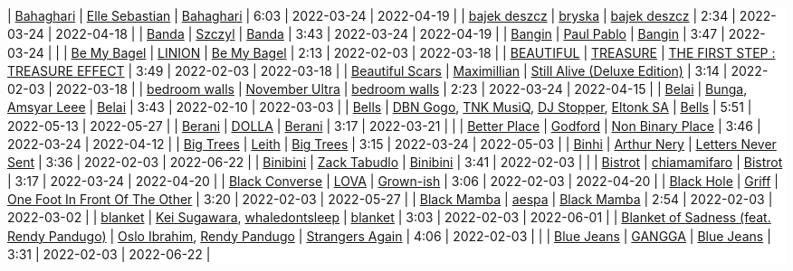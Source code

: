 | [Bahaghari](https://open.spotify.com/track/2Ozk14un4Py5pZoVygGUPB) | [Elle Sebastian](https://open.spotify.com/artist/3tZLOm9eJAxX6Q0xkEGjWo) | [Bahaghari](https://open.spotify.com/album/2vYvsfDQ30Akm7KvEtMapf) | 6:03 | 2022-03-24 | 2022-04-19 |
| [bajek deszcz](https://open.spotify.com/track/1b8OjWCdXUAs3V61qzyTPk) | [bryska](https://open.spotify.com/artist/5I8Y0U8doFLVCsSY88v4Vh) | [bajek deszcz](https://open.spotify.com/album/1pcpF9L9NwTxOTSv1OBi4U) | 2:34 | 2022-03-24 | 2022-04-18 |
| [Banda](https://open.spotify.com/track/63H9EvG0JABQ1qTDdLBEnK) | [Szczyl](https://open.spotify.com/artist/2L5NIiBRiidSecXHHTB1Hm) | [Banda](https://open.spotify.com/album/4YNlaEpg2Nit8mKdjERxtz) | 3:43 | 2022-03-24 | 2022-04-19 |
| [Bangin](https://open.spotify.com/track/0ZVXBU8LCG0HutT5Oa8eI4) | [Paul Pablo](https://open.spotify.com/artist/5GB0qrWq0mz2OanyfhXGp0) | [Bangin](https://open.spotify.com/album/1v0xYbW5NagAzjMeBWIM5A) | 3:47 | 2022-03-24 |  |
| [Be My Bagel](https://open.spotify.com/track/2nWvhCdzgFIHNCnhKZk24e) | [LINION](https://open.spotify.com/artist/26OkmynS2y6LiuUWz3yeqT) | [Be My Bagel](https://open.spotify.com/album/22LXxmQKYgIKAXZx7WD12Z) | 2:13 | 2022-02-03 | 2022-03-18 |
| [BEAUTIFUL](https://open.spotify.com/track/406szmvIaQo0EATtjcf19k) | [TREASURE](https://open.spotify.com/artist/3KonOYiLsU53m4yT7gNotP) | [THE FIRST STEP : TREASURE EFFECT](https://open.spotify.com/album/26fSKnWlEA0pohjSLBfeum) | 3:49 | 2022-02-03 | 2022-03-18 |
| [Beautiful Scars](https://open.spotify.com/track/1Hu42ZLWG9dHaVOPiWyEmE) | [Maximillian](https://open.spotify.com/artist/2Q9c6ETFOkDDTy53U7DIgr) | [Still Alive \(Deluxe Edition\)](https://open.spotify.com/album/1mTP6AfzT0v0eaihtcXOxe) | 3:14 | 2022-02-03 | 2022-03-18 |
| [bedroom walls](https://open.spotify.com/track/7AQocoPIOuhVfdxnogZgf8) | [November Ultra](https://open.spotify.com/artist/0naOCLau0NmL1kdFlbZAfr) | [bedroom walls](https://open.spotify.com/album/2SF5uQ1lC1OmlnpMYlOv9U) | 2:23 | 2022-03-24 | 2022-04-15 |
| [Belai](https://open.spotify.com/track/5I2JFiU2QrajBkY3Z8l9RF) | [Bunga](https://open.spotify.com/artist/1lHG5Nh4kVcBViogIek98t), [Amsyar Leee](https://open.spotify.com/artist/6ofZ3MNiuNNGPKEbOaWEY8) | [Belai](https://open.spotify.com/album/08vWdvWvob9YPnrr3Z3qAg) | 3:43 | 2022-02-10 | 2022-03-03 |
| [Bells](https://open.spotify.com/track/7c5rKCDYYbyBsLlJ00NgCD) | [DBN Gogo](https://open.spotify.com/artist/3Oa0mJQWQrUOqJ8fcLuu7l), [TNK MusiQ](https://open.spotify.com/artist/2oA819q93vu53ZDkCJYdbN), [DJ Stopper](https://open.spotify.com/artist/36KSzfIAH1QPHtgxgCNAs8), [Eltonk SA](https://open.spotify.com/artist/2UizOudF54jbl9PllMTaEM) | [Bells](https://open.spotify.com/album/5fb9nAydl4x1Orhsrd4622) | 5:51 | 2022-05-13 | 2022-05-27 |
| [Berani](https://open.spotify.com/track/02LsjyEhRszT50M3zqBsbQ) | [DOLLA](https://open.spotify.com/artist/3SRXsr6dPMvVGSSpccDWjO) | [Berani](https://open.spotify.com/album/2lPgDRjtMqX8KtysPcxCJB) | 3:17 | 2022-03-21 |  |
| [Better Place](https://open.spotify.com/track/2whKl8r9QCy1rZNBaLTMfN) | [Godford](https://open.spotify.com/artist/4pUwtnbS6FdBniLp410AOu) | [Non Binary Place](https://open.spotify.com/album/2ZH8IpoBY4rSq3QB6Oez9u) | 3:46 | 2022-03-24 | 2022-04-12 |
| [Big Trees](https://open.spotify.com/track/78LgyytZ57eBM18kx5YFAk) | [Leith](https://open.spotify.com/artist/6NloIpzx0PEcGY2NJVVjc1) | [Big Trees](https://open.spotify.com/album/5eXrCNWiY4ZP01MWog4FN4) | 3:15 | 2022-03-24 | 2022-05-03 |
| [Binhi](https://open.spotify.com/track/0sNZsYY8LSCCM4tC2y0zR1) | [Arthur Nery](https://open.spotify.com/artist/7uDdl5V5AETSFY7K3muu22) | [Letters Never Sent](https://open.spotify.com/album/3H8htbv4nP3HIjpOCbxm67) | 3:36 | 2022-02-03 | 2022-06-22 |
| [Binibini](https://open.spotify.com/track/2X5AFygz5SDYlXagyPw8kX) | [Zack Tabudlo](https://open.spotify.com/artist/67IN4cLJ7798gUapyZlmac) | [Binibini](https://open.spotify.com/album/0oJLtle44OSumLZj1WDEf0) | 3:41 | 2022-02-03 |  |
| [Bistrot](https://open.spotify.com/track/6BVYZ55BxhxYxOH4Tfid77) | [chiamamifaro](https://open.spotify.com/artist/7IkCnJuIFuZyvZb60a5DEe) | [Bistrot](https://open.spotify.com/album/67PCJjaYPG1cUjD9KXpQVm) | 3:17 | 2022-03-24 | 2022-04-20 |
| [Black Converse](https://open.spotify.com/track/7axPmEf1nwosqBDVoMugvD) | [LOVA](https://open.spotify.com/artist/1l2NYhptmHjo64MDOcej1x) | [Grown\-ish](https://open.spotify.com/album/4HsUtIgXcWzJetVBHPybg0) | 3:06 | 2022-02-03 | 2022-04-20 |
| [Black Hole](https://open.spotify.com/track/0vnKE8ukNmF641XhnEyZJD) | [Griff](https://open.spotify.com/artist/5RJFJWYgtgWktosLrUDzff) | [One Foot In Front Of The Other](https://open.spotify.com/album/6CR4ozv4yOdaA3f6PPQepA) | 3:20 | 2022-02-03 | 2022-05-27 |
| [Black Mamba](https://open.spotify.com/track/1t2qYCAjUAoGfeFeoBlK51) | [aespa](https://open.spotify.com/artist/6YVMFz59CuY7ngCxTxjpxE) | [Black Mamba](https://open.spotify.com/album/3syEYrKIsgxaZMB5t1dVG7) | 2:54 | 2022-02-03 | 2022-03-02 |
| [blanket](https://open.spotify.com/track/1HtOV8CG71MY8kjqbaTrEm) | [Kei Sugawara](https://open.spotify.com/artist/7xlTOxmnztZVNgoPlMV6YS), [whaledontsleep](https://open.spotify.com/artist/5lEzAveEBteB85UVvKTanp) | [blanket](https://open.spotify.com/album/77rv24srv70kCBADI5nB1d) | 3:03 | 2022-02-03 | 2022-06-01 |
| [Blanket of Sadness \(feat\. Rendy Pandugo\)](https://open.spotify.com/track/0EXd3T4RUhTowr4S5XRGS5) | [Oslo Ibrahim](https://open.spotify.com/artist/58tCW7poCEjQCqJTaeVsSF), [Rendy Pandugo](https://open.spotify.com/artist/04u3fc37nHFKN7GJTSIwI8) | [Strangers Again](https://open.spotify.com/album/3q6c8XzlrtbsE3FFdatQtO) | 4:06 | 2022-02-03 |  |
| [Blue Jeans](https://open.spotify.com/track/4kfjA6WfgKBt7I7YKuDCkU) | [GANGGA](https://open.spotify.com/artist/4nd1IvFkUoQinjvYdUmOBI) | [Blue Jeans](https://open.spotify.com/album/7sO28fbiEU3JbkTcY7vkZi) | 3:31 | 2022-02-03 | 2022-06-22 |